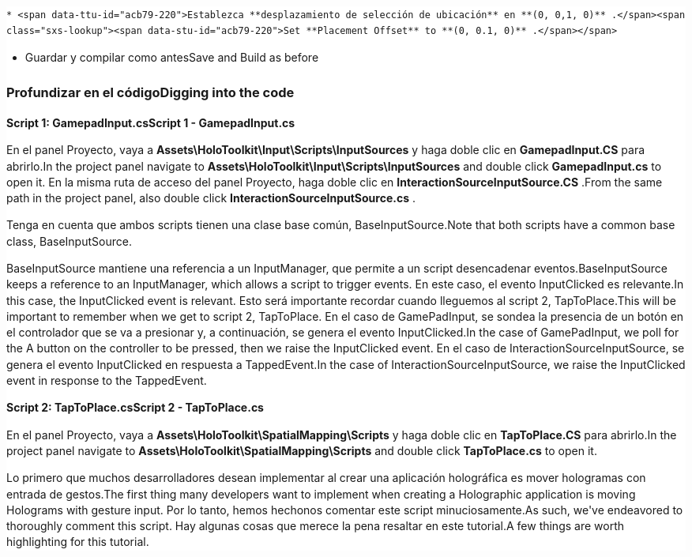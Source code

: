     * <span data-ttu-id="acb79-220">Establezca **desplazamiento de selección de ubicación** en **(0, 0,1, 0)** .</span><span class="sxs-lookup"><span data-stu-id="acb79-220">Set **Placement Offset** to **(0, 0.1, 0)** .</span></span>
* <span data-ttu-id="acb79-221">Guardar y compilar como antes</span><span class="sxs-lookup"><span data-stu-id="acb79-221">Save and Build as before</span></span>

### <a name="digging-into-the-code"></a><span data-ttu-id="acb79-222">Profundizar en el código</span><span class="sxs-lookup"><span data-stu-id="acb79-222">Digging into the code</span></span>

<span data-ttu-id="acb79-223">**Script 1: GamepadInput.cs**</span><span class="sxs-lookup"><span data-stu-id="acb79-223">**Script 1 - GamepadInput.cs**</span></span>

<span data-ttu-id="acb79-224">En el panel Proyecto, vaya a **Assets\HoloToolkit\Input\Scripts\InputSources** y haga doble clic en **GamepadInput.CS** para abrirlo.</span><span class="sxs-lookup"><span data-stu-id="acb79-224">In the project panel navigate to **Assets\HoloToolkit\Input\Scripts\InputSources** and double click **GamepadInput.cs** to open it.</span></span> <span data-ttu-id="acb79-225">En la misma ruta de acceso del panel Proyecto, haga doble clic en **InteractionSourceInputSource.CS** .</span><span class="sxs-lookup"><span data-stu-id="acb79-225">From the same path in the project panel, also double click **InteractionSourceInputSource.cs** .</span></span>

<span data-ttu-id="acb79-226">Tenga en cuenta que ambos scripts tienen una clase base común, BaseInputSource.</span><span class="sxs-lookup"><span data-stu-id="acb79-226">Note that both scripts have a common base class, BaseInputSource.</span></span>

<span data-ttu-id="acb79-227">BaseInputSource mantiene una referencia a un InputManager, que permite a un script desencadenar eventos.</span><span class="sxs-lookup"><span data-stu-id="acb79-227">BaseInputSource keeps a reference to an InputManager, which allows a script to trigger events.</span></span> <span data-ttu-id="acb79-228">En este caso, el evento InputClicked es relevante.</span><span class="sxs-lookup"><span data-stu-id="acb79-228">In this case, the InputClicked event is relevant.</span></span> <span data-ttu-id="acb79-229">Esto será importante recordar cuando lleguemos al script 2, TapToPlace.</span><span class="sxs-lookup"><span data-stu-id="acb79-229">This will be important to remember when we get to script 2, TapToPlace.</span></span> <span data-ttu-id="acb79-230">En el caso de GamePadInput, se sondea la presencia de un botón en el controlador que se va a presionar y, a continuación, se genera el evento InputClicked.</span><span class="sxs-lookup"><span data-stu-id="acb79-230">In the case of GamePadInput, we poll for the A button on the controller to be pressed, then we raise the InputClicked event.</span></span> <span data-ttu-id="acb79-231">En el caso de InteractionSourceInputSource, se genera el evento InputClicked en respuesta a TappedEvent.</span><span class="sxs-lookup"><span data-stu-id="acb79-231">In the case of InteractionSourceInputSource, we raise the InputClicked event in response to the TappedEvent.</span></span>

<span data-ttu-id="acb79-232">**Script 2: TapToPlace.cs**</span><span class="sxs-lookup"><span data-stu-id="acb79-232">**Script 2 - TapToPlace.cs**</span></span>

<span data-ttu-id="acb79-233">En el panel Proyecto, vaya a **Assets\HoloToolkit\SpatialMapping\Scripts** y haga doble clic en **TapToPlace.CS** para abrirlo.</span><span class="sxs-lookup"><span data-stu-id="acb79-233">In the project panel navigate to **Assets\HoloToolkit\SpatialMapping\Scripts** and double click **TapToPlace.cs** to open it.</span></span>

<span data-ttu-id="acb79-234">Lo primero que muchos desarrolladores desean implementar al crear una aplicación holográfica es mover hologramas con entrada de gestos.</span><span class="sxs-lookup"><span data-stu-id="acb79-234">The first thing many developers want to implement when creating a Holographic application is moving Holograms with gesture input.</span></span> <span data-ttu-id="acb79-235">Por lo tanto, hemos hechonos comentar este script minuciosamente.</span><span class="sxs-lookup"><span data-stu-id="acb79-235">As such, we've endeavored to thoroughly comment this script.</span></span> <span data-ttu-id="acb79-236">Hay algunas cosas que merece la pena resaltar en este tutorial.</span><span class="sxs-lookup"><span data-stu-id="acb79-236">A few things are worth highlighting for this tutorial.</span></span>
